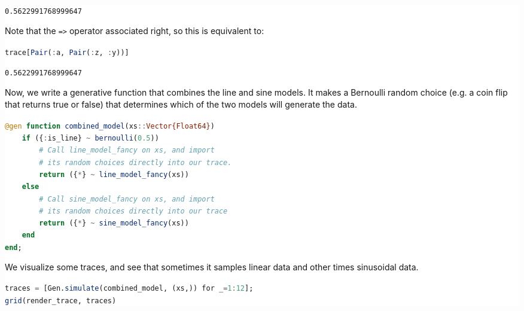 


    0.5622991768999647



Note that the `=>` operator associated right, so this is equivalent to:


```julia
trace[Pair(:a, Pair(:z, :y))]
```




    0.5622991768999647



Now, we write a generative function that combines the line and sine models. It makes a Bernoulli random choice (e.g. a coin flip that returns true or false) that determines which of the two models will generate the data.


```julia
@gen function combined_model(xs::Vector{Float64})
    if ({:is_line} ~ bernoulli(0.5))
        # Call line_model_fancy on xs, and import
        # its random choices directly into our trace.
        return ({*} ~ line_model_fancy(xs))
    else
        # Call sine_model_fancy on xs, and import
        # its random choices directly into our trace
        return ({*} ~ sine_model_fancy(xs))
    end
end;
```

We visualize some traces, and see that sometimes it samples linear data and other times sinusoidal data.


```julia
traces = [Gen.simulate(combined_model, (xs,)) for _=1:12];
grid(render_trace, traces)
```




    